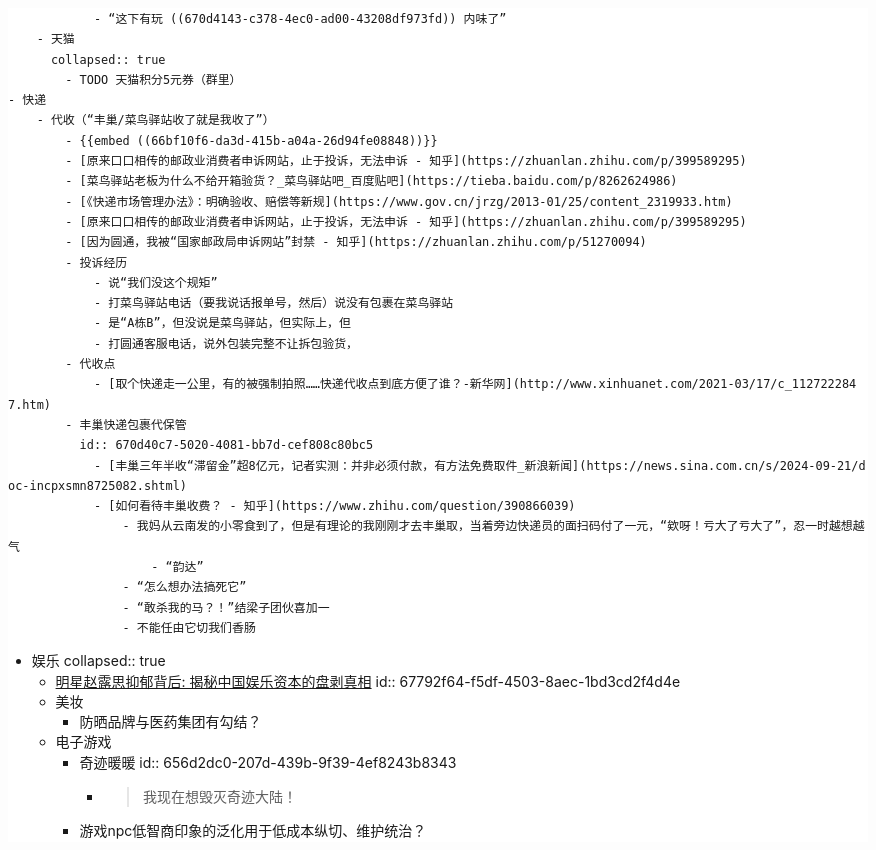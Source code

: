 				- “这下有玩 ((670d4143-c378-4ec0-ad00-43208df973fd)) 内味了”
		- 天猫
		  collapsed:: true
			- TODO 天猫积分5元券（群里）
	- 快递
		- 代收（“丰巢/菜鸟驿站收了就是我收了”）
			- {{embed ((66bf10f6-da3d-415b-a04a-26d94fe08848))}}
			- [原来口口相传的邮政业消费者申诉网站，止于投诉，无法申诉 - 知乎](https://zhuanlan.zhihu.com/p/399589295)
			- [菜鸟驿站老板为什么不给开箱验货？_菜鸟驿站吧_百度贴吧](https://tieba.baidu.com/p/8262624986)
			- [《快递市场管理办法》：明确验收、赔偿等新规](https://www.gov.cn/jrzg/2013-01/25/content_2319933.htm)
			- [原来口口相传的邮政业消费者申诉网站，止于投诉，无法申诉 - 知乎](https://zhuanlan.zhihu.com/p/399589295)
			- [因为圆通，我被“国家邮政局申诉网站”封禁 - 知乎](https://zhuanlan.zhihu.com/p/51270094)
			- 投诉经历
				- 说“我们没这个规矩”
				- 打菜鸟驿站电话（要我说话报单号，然后）说没有包裹在菜鸟驿站
				- 是“A栋B”，但没说是菜鸟驿站，但实际上，但
				- 打圆通客服电话，说外包装完整不让拆包验货，
			- 代收点
				- [取个快递走一公里，有的被强制拍照……快递代收点到底方便了谁？-新华网](http://www.xinhuanet.com/2021-03/17/c_1127222847.htm)
			- 丰巢快递包裹代保管
			  id:: 670d40c7-5020-4081-bb7d-cef808c80bc5
				- [丰巢三年半收“滞留金”超8亿元，记者实测：并非必须付款，有方法免费取件_新浪新闻](https://news.sina.com.cn/s/2024-09-21/doc-incpxsmn8725082.shtml)
				- [如何看待丰巢收费？ - 知乎](https://www.zhihu.com/question/390866039)
					- 我妈从云南发的小零食到了，但是有理论的我刚刚才去丰巢取，当着旁边快递员的面扫码付了一元，“欸呀！亏大了亏大了”，忍一时越想越气
						- “韵达”
					- “怎么想办法搞死它”
					- “敢杀我的马？！”结梁子团伙喜加一
					- 不能任由它切我们香肠
- 娱乐
  collapsed:: true
	- [明星赵露思抑郁背后: 揭秘中国娱乐资本的盘剥真相](https://mp.weixin.qq.com/s/-G_nFLQmNq6jF9p7yjyTPA)
	  id:: 67792f64-f5df-4503-8aec-1bd3cd2f4d4e
	- 美妆
		- 防晒品牌与医药集团有勾结？
	- 电子游戏
		- 奇迹暖暖
		  id:: 656d2dc0-207d-439b-9f39-4ef8243b8343
			- >我现在想毁灭奇迹大陆！
		- 游戏npc低智商印象的泛化用于低成本纵切、维护统治？